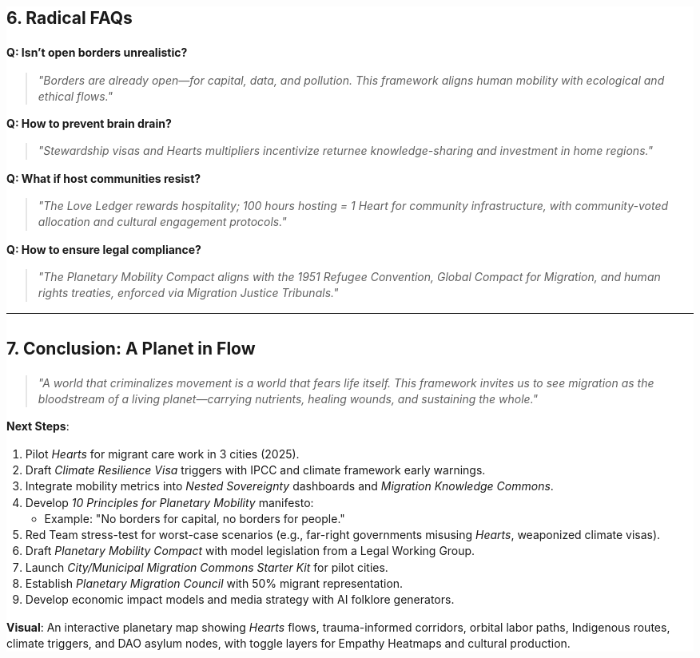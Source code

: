 
## **6. Radical FAQs**  
**Q: Isn’t open borders unrealistic?**  
> *"Borders are already open—for capital, data, and pollution. This framework aligns human mobility with ecological and ethical flows."*  

**Q: How to prevent brain drain?**  
> *"Stewardship visas and *Hearts* multipliers incentivize returnee knowledge-sharing and investment in home regions."*  

**Q: What if host communities resist?**  
> *"The *Love Ledger* rewards hospitality; 100 hours hosting = 1 *Heart* for community infrastructure, with community-voted allocation and cultural engagement protocols."*  

**Q: How to ensure legal compliance?**  
> *"The Planetary Mobility Compact aligns with the 1951 Refugee Convention, Global Compact for Migration, and human rights treaties, enforced via Migration Justice Tribunals."*  

---

## **7. Conclusion: A Planet in Flow**  
> *"A world that criminalizes movement is a world that fears life itself. This framework invites us to see migration as the bloodstream of a living planet—carrying nutrients, healing wounds, and sustaining the whole."*  

**Next Steps**:  
1. Pilot *Hearts* for migrant care work in 3 cities (2025).  
2. Draft *Climate Resilience Visa* triggers with IPCC and climate framework early warnings.  
3. Integrate mobility metrics into *Nested Sovereignty* dashboards and *Migration Knowledge Commons*.  
4. Develop *10 Principles for Planetary Mobility* manifesto:  
   - Example: "No borders for capital, no borders for people."  
5. Red Team stress-test for worst-case scenarios (e.g., far-right governments misusing *Hearts*, weaponized climate visas).  
6. Draft *Planetary Mobility Compact* with model legislation from a Legal Working Group.  
7. Launch *City/Municipal Migration Commons Starter Kit* for pilot cities.  
8. Establish *Planetary Migration Council* with 50% migrant representation.  
9. Develop economic impact models and media strategy with AI folklore generators.  

**Visual**: An interactive planetary map showing *Hearts* flows, trauma-informed corridors, orbital labor paths, Indigenous routes, climate triggers, and DAO asylum nodes, with toggle layers for Empathy Heatmaps and cultural production.